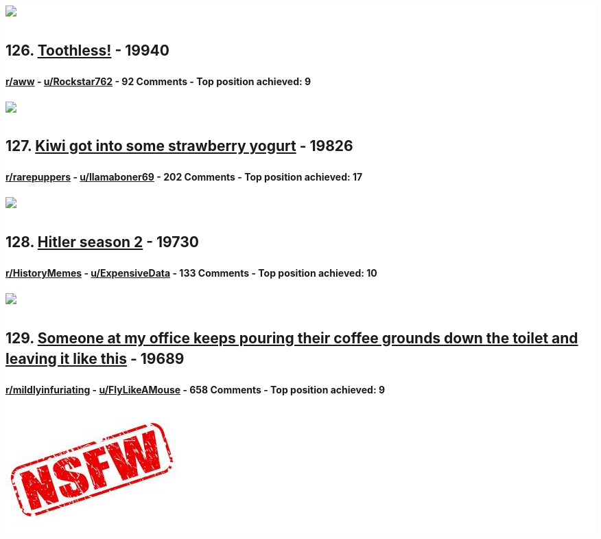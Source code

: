 <a href="https://gfycat.com/amusingdistortedgrayfox"><img src="https://b.thumbs.redditmedia.com/aJYPqxdOxVVJjDCk2oud7exiLWlQKWCLMsAgV2HiI6A.jpg"></img></a>

## 126. [Toothless!](http://reddit.com/r/aww/comments/dd7x65/toothless/) - 19940
#### [r/aww](http://reddit.com/r/aww) - [u/Rockstar762](http://reddit.com/u/Rockstar762) - 92 Comments - Top position achieved: 9

<a href="https://i.redd.it/3x1oh58l8jq31.jpg"><img src="https://a.thumbs.redditmedia.com/nfGFCQYeotY5xpKLSwoNqIguSDZktmizytx1ExBTiy4.jpg"></img></a>

## 127. [Kiwi got into some strawberry yogurt](http://reddit.com/r/rarepuppers/comments/ddcxv8/kiwi_got_into_some_strawberry_yogurt/) - 19826
#### [r/rarepuppers](http://reddit.com/r/rarepuppers) - [u/llamaboner69](http://reddit.com/u/llamaboner69) - 202 Comments - Top position achieved: 17

<a href="https://i.redd.it/snohmm7f2lq31.jpg"><img src="https://b.thumbs.redditmedia.com/gmasIQ_WIx-KqZFLVGNNXVksbS17kf2uy064op0OPhk.jpg"></img></a>

## 128. [Hitler season 2](http://reddit.com/r/HistoryMemes/comments/dd3roy/hitler_season_2/) - 19730
#### [r/HistoryMemes](http://reddit.com/r/HistoryMemes) - [u/ExpensiveData](http://reddit.com/u/ExpensiveData) - 133 Comments - Top position achieved: 10

<a href="https://i.redd.it/xpsjrqdv1hq31.jpg"><img src="https://b.thumbs.redditmedia.com/dMfQq0pv_yku-6QUN3CPa9FJxStoM7ObZjZVpTtFbOA.jpg"></img></a>

## 129. [Someone at my office keeps pouring their coffee grounds down the toilet and leaving it like this](http://reddit.com/r/mildlyinfuriating/comments/dd46tv/someone_at_my_office_keeps_pouring_their_coffee/) - 19689
#### [r/mildlyinfuriating](http://reddit.com/r/mildlyinfuriating) - [u/FlyLikeAMouse](http://reddit.com/u/FlyLikeAMouse) - 658 Comments - Top position achieved: 9

<a href="https://i.redd.it/zf8zx6fmahq31.jpg"><img src="https://github.com/mgerb/top-of-reddit/raw/master/nsfw.jpg"></img></a>
